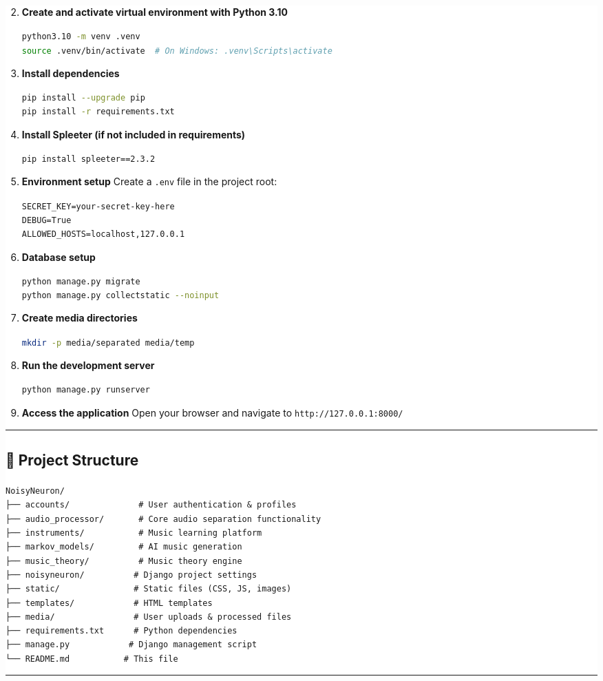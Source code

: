 2. **Create and activate virtual environment with Python 3.10**
   ```bash
   python3.10 -m venv .venv
   source .venv/bin/activate  # On Windows: .venv\Scripts\activate
   ```

3. **Install dependencies**
   ```bash
   pip install --upgrade pip
   pip install -r requirements.txt
   ```

4. **Install Spleeter (if not included in requirements)**
   ```bash
   pip install spleeter==2.3.2
   ```

5. **Environment setup**
   Create a `.env` file in the project root:
   ```env
   SECRET_KEY=your-secret-key-here
   DEBUG=True
   ALLOWED_HOSTS=localhost,127.0.0.1
   ```

6. **Database setup**
   ```bash
   python manage.py migrate
   python manage.py collectstatic --noinput
   ```

7. **Create media directories**
   ```bash
   mkdir -p media/separated media/temp
   ```

8. **Run the development server**
   ```bash
   python manage.py runserver
   ```

9. **Access the application**
   Open your browser and navigate to `http://127.0.0.1:8000/`

---

## 📁 Project Structure

```
NoisyNeuron/
├── accounts/              # User authentication & profiles
├── audio_processor/       # Core audio separation functionality
├── instruments/           # Music learning platform
├── markov_models/         # AI music generation
├── music_theory/          # Music theory engine
├── noisyneuron/          # Django project settings
├── static/               # Static files (CSS, JS, images)
├── templates/            # HTML templates
├── media/                # User uploads & processed files
├── requirements.txt      # Python dependencies
├── manage.py            # Django management script
└── README.md           # This file
```

---